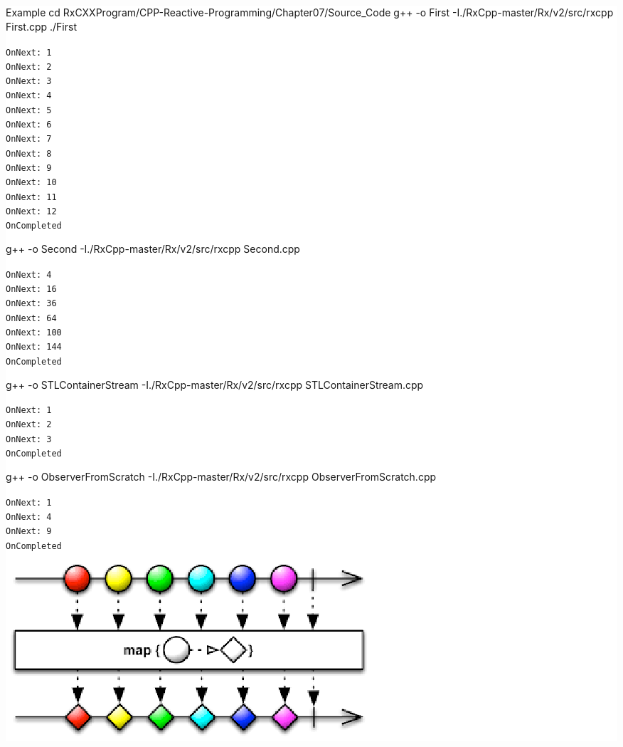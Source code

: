 Example
cd RxCXXProgram/CPP-Reactive-Programming/Chapter07/Source_Code
g++ -o First -I./RxCpp-master/Rx/v2/src/rxcpp First.cpp
./First
```sh
OnNext: 1
OnNext: 2
OnNext: 3
OnNext: 4
OnNext: 5
OnNext: 6
OnNext: 7
OnNext: 8
OnNext: 9
OnNext: 10
OnNext: 11
OnNext: 12
OnCompleted
```

g++ -o Second -I./RxCpp-master/Rx/v2/src/rxcpp Second.cpp
```sh
OnNext: 4
OnNext: 16
OnNext: 36
OnNext: 64
OnNext: 100
OnNext: 144
OnCompleted
```

g++ -o STLContainerStream -I./RxCpp-master/Rx/v2/src/rxcpp STLContainerStream.cpp
```sh
OnNext: 1
OnNext: 2
OnNext: 3
OnCompleted
```

g++ -o ObserverFromScratch -I./RxCpp-master/Rx/v2/src/rxcpp ObserverFromScratch.cpp
```sh
OnNext: 1
OnNext: 4
OnNext: 9
OnCompleted
```

![marble diagram](map.png)
